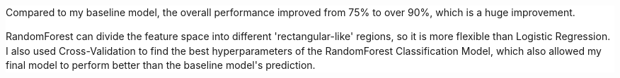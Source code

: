 Compared to my baseline model, the overall performance improved from 75% to over 90%, which is a huge improvement. 


RandomForest can divide the feature space into different 'rectangular-like' regions, so it is more flexible than Logistic Regression. I also used Cross-Validation to find the best hyperparameters of the RandomForest Classification Model, which also allowed my final model to perform better than the baseline model's prediction. 
